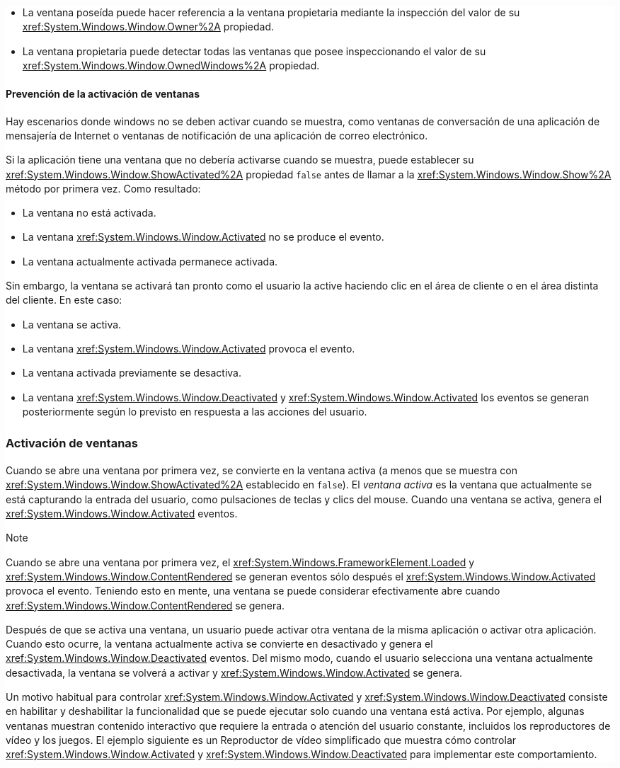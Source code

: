 -   La ventana poseída puede hacer referencia a la ventana propietaria mediante la inspección del valor de su <xref:System.Windows.Window.Owner%2A> propiedad.  
  
-   La ventana propietaria puede detectar todas las ventanas que posee inspeccionando el valor de su <xref:System.Windows.Window.OwnedWindows%2A> propiedad.  
  
<a name="Preventing"></a>   
#### <a name="preventing-window-activation"></a>Prevención de la activación de ventanas  
 Hay escenarios donde windows no se deben activar cuando se muestra, como ventanas de conversación de una aplicación de mensajería de Internet o ventanas de notificación de una aplicación de correo electrónico.  
  
 Si la aplicación tiene una ventana que no debería activarse cuando se muestra, puede establecer su <xref:System.Windows.Window.ShowActivated%2A> propiedad `false` antes de llamar a la <xref:System.Windows.Window.Show%2A> método por primera vez. Como resultado:  
  
-   La ventana no está activada.  
  
-   La ventana <xref:System.Windows.Window.Activated> no se produce el evento.  
  
-   La ventana actualmente activada permanece activada.  
  
 Sin embargo, la ventana se activará tan pronto como el usuario la active haciendo clic en el área de cliente o en el área distinta del cliente. En este caso:  
  
-   La ventana se activa.  
  
-   La ventana <xref:System.Windows.Window.Activated> provoca el evento.  
  
-   La ventana activada previamente se desactiva.  
  
-   La ventana <xref:System.Windows.Window.Deactivated> y <xref:System.Windows.Window.Activated> los eventos se generan posteriormente según lo previsto en respuesta a las acciones del usuario.  
  
<a name="Window_Activation"></a>   
### <a name="window-activation"></a>Activación de ventanas  
 Cuando se abre una ventana por primera vez, se convierte en la ventana activa (a menos que se muestra con <xref:System.Windows.Window.ShowActivated%2A> establecido en `false`). El *ventana activa* es la ventana que actualmente se está capturando la entrada del usuario, como pulsaciones de teclas y clics del mouse. Cuando una ventana se activa, genera el <xref:System.Windows.Window.Activated> eventos.  
  
> [!NOTE]
>  Cuando se abre una ventana por primera vez, el <xref:System.Windows.FrameworkElement.Loaded> y <xref:System.Windows.Window.ContentRendered> se generan eventos sólo después el <xref:System.Windows.Window.Activated> provoca el evento. Teniendo esto en mente, una ventana se puede considerar efectivamente abre cuando <xref:System.Windows.Window.ContentRendered> se genera.  
  
 Después de que se activa una ventana, un usuario puede activar otra ventana de la misma aplicación o activar otra aplicación. Cuando esto ocurre, la ventana actualmente activa se convierte en desactivado y genera el <xref:System.Windows.Window.Deactivated> eventos. Del mismo modo, cuando el usuario selecciona una ventana actualmente desactivada, la ventana se volverá a activar y <xref:System.Windows.Window.Activated> se genera.  
  
 Un motivo habitual para controlar <xref:System.Windows.Window.Activated> y <xref:System.Windows.Window.Deactivated> consiste en habilitar y deshabilitar la funcionalidad que se puede ejecutar solo cuando una ventana está activa. Por ejemplo, algunas ventanas muestran contenido interactivo que requiere la entrada o atención del usuario constante, incluidos los reproductores de vídeo y los juegos. El ejemplo siguiente es un Reproductor de vídeo simplificado que muestra cómo controlar <xref:System.Windows.Window.Activated> y <xref:System.Windows.Window.Deactivated> para implementar este comportamiento.  
  